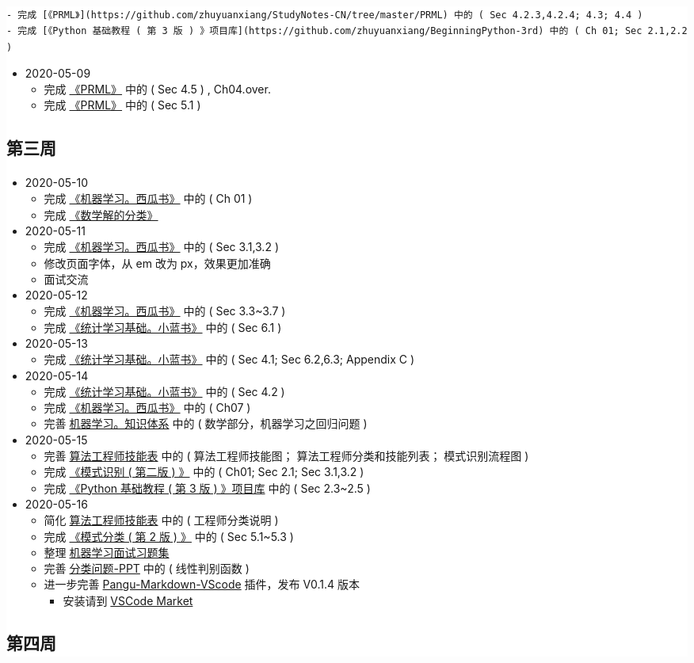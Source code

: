     - 完成 [《PRML》](https://github.com/zhuyuanxiang/StudyNotes-CN/tree/master/PRML) 中的 ( Sec 4.2.3,4.2.4; 4.3; 4.4 )
    - 完成 [《Python 基础教程 ( 第 3 版 ) 》项目库](https://github.com/zhuyuanxiang/BeginningPython-3rd) 中的 ( Ch 01; Sec 2.1,2.2 )
- 2020-05-09
    - 完成 [《PRML》](https://github.com/zhuyuanxiang/StudyNotes-CN/tree/master/PRML) 中的 ( Sec 4.5 ) , Ch04.over.
    - 完成 [《PRML》](https://github.com/zhuyuanxiang/StudyNotes-CN/tree/master/PRML) 中的 ( Sec 5.1 )

## 第三周

- 2020-05-10
    - 完成 [《机器学习。西瓜书》](https://github.com/zhuyuanxiang/StudyNotes-CN/tree/master/MLW) 中的 ( Ch 01 )
    - 完成 [《数学解的分类》](https://zhuyuanxiang.github.io/mathematics/Solutuions-Classification/)
- 2020-05-11
    - 完成 [《机器学习。西瓜书》](https://github.com/zhuyuanxiang/StudyNotes-CN/tree/master/MLW) 中的 ( Sec 3.1,3.2 )
    - 修改页面字体，从 em 改为 px，效果更加准确
    - 面试交流
- 2020-05-12
    - 完成 [《机器学习。西瓜书》](https://github.com/zhuyuanxiang/StudyNotes-CN/tree/master/MLW) 中的 ( Sec 3.3~3.7 )
    - 完成 [《统计学习基础。小蓝书》](https://github.com/zhuyuanxiang/StudyNotes-CN/tree/master/SLM) 中的 ( Sec 6.1 )
- 2020-05-13
    - 完成 [《统计学习基础。小蓝书》](https://github.com/zhuyuanxiang/StudyNotes-CN/tree/master/SLM) 中的 ( Sec 4.1; Sec 6.2,6.3; Appendix C )
- 2020-05-14
    - 完成 [《统计学习基础。小蓝书》](https://github.com/zhuyuanxiang/StudyNotes-CN/tree/master/SLM) 中的 ( Sec 4.2 )
    - 完成 [《机器学习。西瓜书》](https://github.com/zhuyuanxiang/StudyNotes-CN/tree/master/MLW) 中的 ( Ch07 )
    - 完善 [机器学习。知识体系](https://github.com/zhuyuanxiang/StudyNotes-CN/blob/master/ML/ML-Architecture.md) 中的 ( 数学部分，机器学习之回归问题 )
- 2020-05-15
    - 完善 [算法工程师技能表](https://github.com/zhuyuanxiang/StudyNotes-CN/blob/master/ML/Skills.md) 中的 ( 算法工程师技能图； 算法工程师分类和技能列表； 模式识别流程图 )
    - 完成 [《模式识别 ( 第二版 ) 》](https://github.com/zhuyuanxiang/StudyNotes-CN/tree/master/Sergios-PR) 中的 ( Ch01; Sec 2.1; Sec 3.1,3.2 )
    - 完成 [《Python 基础教程 ( 第 3 版 ) 》项目库](https://github.com/zhuyuanxiang/BeginningPython-3rd) 中的 ( Sec 2.3~2.5 )
- 2020-05-16
    - 简化 [算法工程师技能表](https://github.com/zhuyuanxiang/StudyNotes-CN/blob/master/ML/Skills.md) 中的 ( 工程师分类说明 )
    - 完成 [《模式分类 ( 第 2 版 ) 》](https://github.com/zhuyuanxiang/StudyNotes-CN/tree/master/Duda-PC) 中的 ( Sec 5.1~5.3 )
    - 整理 [机器学习面试习题集](https://github.com/zhuyuanxiang/StudyNotes-CN/blob/master/ML/InterviewQuestions.md)
    - 完善 [分类问题-PPT](https://github.com/zhuyuanxiang/StudyNotes-CN/blob/master/ML/Classification-PPT.md) 中的 ( 线性判别函数 )
    - 进一步完善 [Pangu-Markdown-VScode](https://github.com/zhuyuanxiang/pangu-markdown-vscode) 插件，发布 V0.1.4 版本
        - 安装请到 [VSCode Market](https://marketplace.visualstudio.com/items?itemName=zhuyuanxiang.pangu-markdown-vscode)

## 第四周
